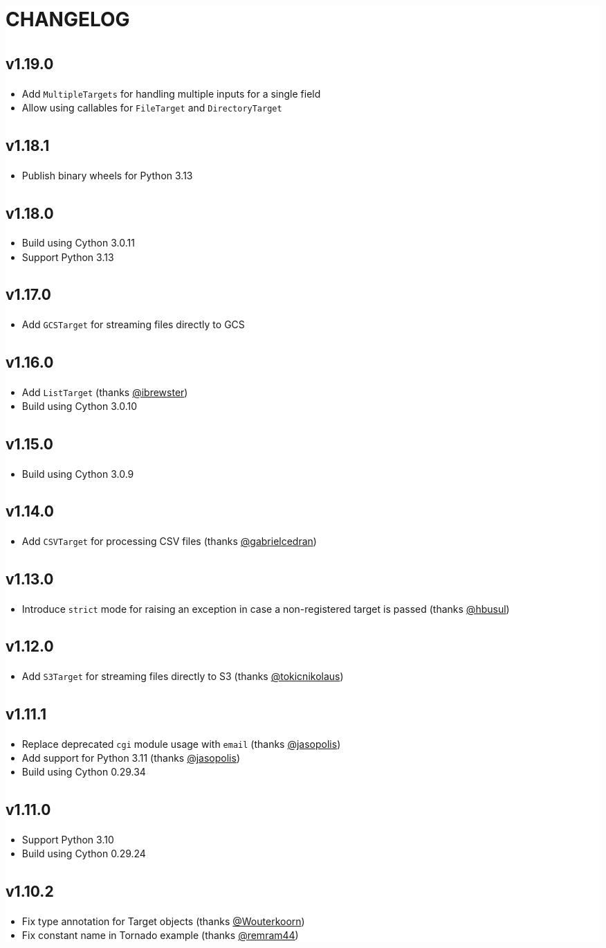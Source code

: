 # CHANGELOG

## v1.19.0
- Add `MultipleTargets` for handling multiple inputs for a single field
- Allow using callables for `FileTarget` and `DirectoryTarget`

## v1.18.1
- Publish binary wheels for Python 3.13

## v1.18.0
- Build using Cython 3.0.11
- Support Python 3.13

## v1.17.0
- Add `GCSTarget` for streaming files directly to GCS

## v1.16.0
- Add `ListTarget` (thanks [@ibrewster])
- Build using Cython 3.0.10

## v1.15.0
- Build using Cython 3.0.9

## v1.14.0
- Add `CSVTarget` for processing CSV files (thanks [@gabrielcedran])

## v1.13.0
- Introduce `strict` mode for raising an exception in case a non-registered target is
  passed (thanks [@hbusul])

## v1.12.0
- Add `S3Target` for streaming files directly to S3 (thanks [@tokicnikolaus])

## v1.11.1
- Replace deprecated `cgi` module usage with `email` (thanks [@jasopolis])
- Add support for Python 3.11 (thanks [@jasopolis])
- Build using Cython 0.29.34

## v1.11.0
- Support Python 3.10
- Build using Cython 0.29.24

## v1.10.2
- Fix type annotation for Target objects (thanks [@Wouterkoorn])
- Fix constant name in Tornado example (thanks [@remram44])


[@NteRySin]: https://github.com/NteRySin
[@Wouterkoorn]: https://github.com/Wouterkoorn
[@gabrielcedran]: https://github.com/gabrielcedran
[@hbusul]: https://github.com/hbusul
[@ibrewster]: https://github.com/ibrewster
[@jasopolis]: https://github.com/jasopolis
[@kolomenkin]: https://github.com/kolomenkin
[@mephi42]: https://github.com/mephi42
[@raethlein]: https://github.com/raethlein
[@remram44]: https://github.com/remram44
[@tokicnikolaus]: https://github.com/tokicnikolaus